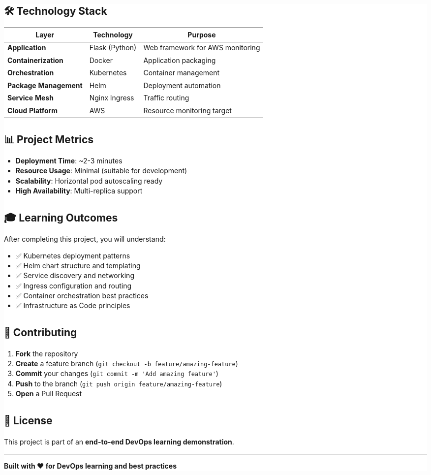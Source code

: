 ## 🛠️ Technology Stack

| Layer | Technology | Purpose |
|-------|------------|----------|
| **Application** | Flask (Python) | Web framework for AWS monitoring |
| **Containerization** | Docker | Application packaging |
| **Orchestration** | Kubernetes | Container management |
| **Package Management** | Helm | Deployment automation |
| **Service Mesh** | Nginx Ingress | Traffic routing |
| **Cloud Platform** | AWS | Resource monitoring target |

## 📊 Project Metrics

- **Deployment Time**: ~2-3 minutes
- **Resource Usage**: Minimal (suitable for development)
- **Scalability**: Horizontal pod autoscaling ready
- **High Availability**: Multi-replica support

## 🎓 Learning Outcomes

After completing this project, you will understand:

- ✅ Kubernetes deployment patterns
- ✅ Helm chart structure and templating
- ✅ Service discovery and networking
- ✅ Ingress configuration and routing
- ✅ Container orchestration best practices
- ✅ Infrastructure as Code principles

## 🤝 Contributing

1. **Fork** the repository
2. **Create** a feature branch (`git checkout -b feature/amazing-feature`)
3. **Commit** your changes (`git commit -m 'Add amazing feature'`)
4. **Push** to the branch (`git push origin feature/amazing-feature`)
5. **Open** a Pull Request

## 📄 License

This project is part of an **end-to-end DevOps learning demonstration**.

---

**Built with ❤️ for DevOps learning and best practices**
